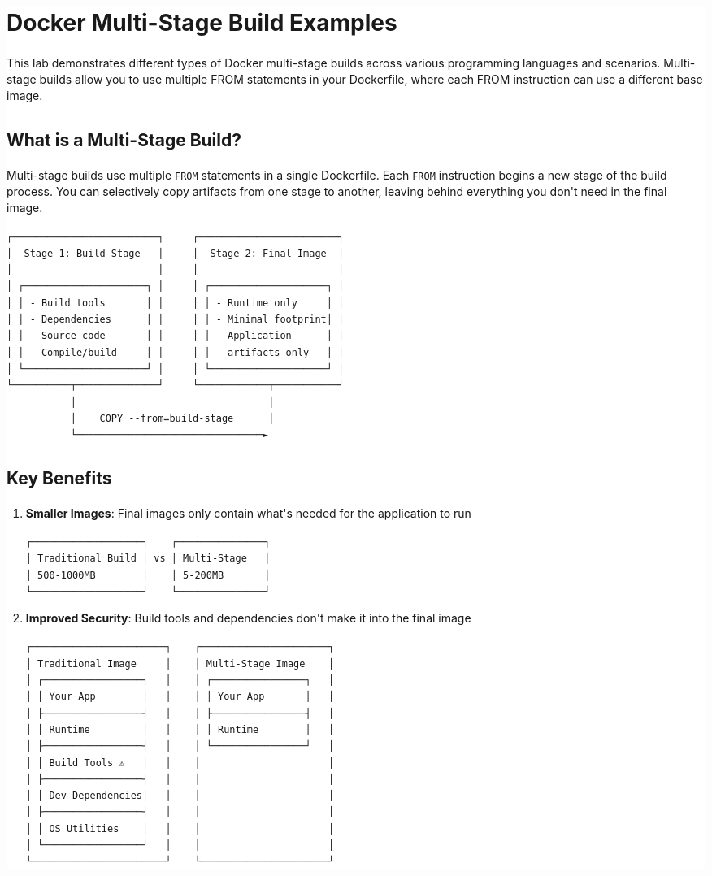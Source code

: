 # Docker Multi-Stage Build Examples

This lab demonstrates different types of Docker multi-stage builds across various programming languages and scenarios. Multi-stage builds allow you to use multiple FROM statements in your Dockerfile, where each FROM instruction can use a different base image.

## What is a Multi-Stage Build?

Multi-stage builds use multiple `FROM` statements in a single Dockerfile. Each `FROM` instruction begins a new stage of the build process. You can selectively copy artifacts from one stage to another, leaving behind everything you don't need in the final image.

```
┌─────────────────────────┐     ┌────────────────────────┐
│  Stage 1: Build Stage   │     │  Stage 2: Final Image  │
│                         │     │                        │
│ ┌─────────────────────┐ │     │ ┌────────────────────┐ │
│ │ - Build tools       │ │     │ │ - Runtime only     │ │
│ │ - Dependencies      │ │     │ │ - Minimal footprint│ │
│ │ - Source code       │ │     │ │ - Application      │ │
│ │ - Compile/build     │ │     │ │   artifacts only   │ │
│ └─────────────────────┘ │     │ └────────────────────┘ │
└──────────┬──────────────┘     └────────────┬───────────┘
           │                                 │
           │    COPY --from=build-stage      │
           └────────────────────────────────►
```

## Key Benefits

1. **Smaller Images**: Final images only contain what's needed for the application to run

   ```
   ┌───────────────────┐    ┌───────────────┐
   │ Traditional Build │ vs │ Multi-Stage   │
   │ 500-1000MB        │    │ 5-200MB       │
   └───────────────────┘    └───────────────┘
   ```

2. **Improved Security**: Build tools and dependencies don't make it into the final image

   ```
   ┌───────────────────────┐    ┌──────────────────────┐
   │ Traditional Image     │    │ Multi-Stage Image    │
   │ ┌─────────────────┐   │    │ ┌────────────────┐   │
   │ │ Your App        │   │    │ │ Your App       │   │
   │ ├─────────────────┤   │    │ ├────────────────┤   │
   │ │ Runtime         │   │    │ │ Runtime        │   │
   │ ├─────────────────┤   │    │ └────────────────┘   │
   │ │ Build Tools ⚠️   │   │    │                      │
   │ ├─────────────────┤   │    │                      │
   │ │ Dev Dependencies│   │    │                      │
   │ ├─────────────────┤   │    │                      │
   │ │ OS Utilities    │   │    │                      │
   │ └─────────────────┘   │    │                      │
   └───────────────────────┘    └──────────────────────┘
   ```
